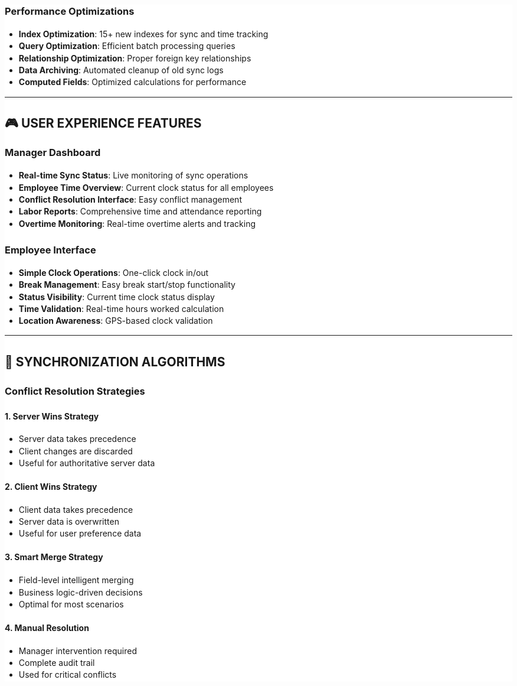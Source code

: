 ### **Performance Optimizations**
- **Index Optimization**: 15+ new indexes for sync and time tracking
- **Query Optimization**: Efficient batch processing queries
- **Relationship Optimization**: Proper foreign key relationships
- **Data Archiving**: Automated cleanup of old sync logs
- **Computed Fields**: Optimized calculations for performance

---

## **🎮 USER EXPERIENCE FEATURES**

### **Manager Dashboard**
- **Real-time Sync Status**: Live monitoring of sync operations
- **Employee Time Overview**: Current clock status for all employees
- **Conflict Resolution Interface**: Easy conflict management
- **Labor Reports**: Comprehensive time and attendance reporting
- **Overtime Monitoring**: Real-time overtime alerts and tracking

### **Employee Interface**
- **Simple Clock Operations**: One-click clock in/out
- **Break Management**: Easy break start/stop functionality
- **Status Visibility**: Current time clock status display
- **Time Validation**: Real-time hours worked calculation
- **Location Awareness**: GPS-based clock validation

---

## **🔄 SYNCHRONIZATION ALGORITHMS**

### **Conflict Resolution Strategies**

#### **1. Server Wins Strategy**
- Server data takes precedence
- Client changes are discarded
- Useful for authoritative server data

#### **2. Client Wins Strategy**
- Client data takes precedence
- Server data is overwritten
- Useful for user preference data

#### **3. Smart Merge Strategy**
- Field-level intelligent merging
- Business logic-driven decisions
- Optimal for most scenarios

#### **4. Manual Resolution**
- Manager intervention required
- Complete audit trail
- Used for critical conflicts
